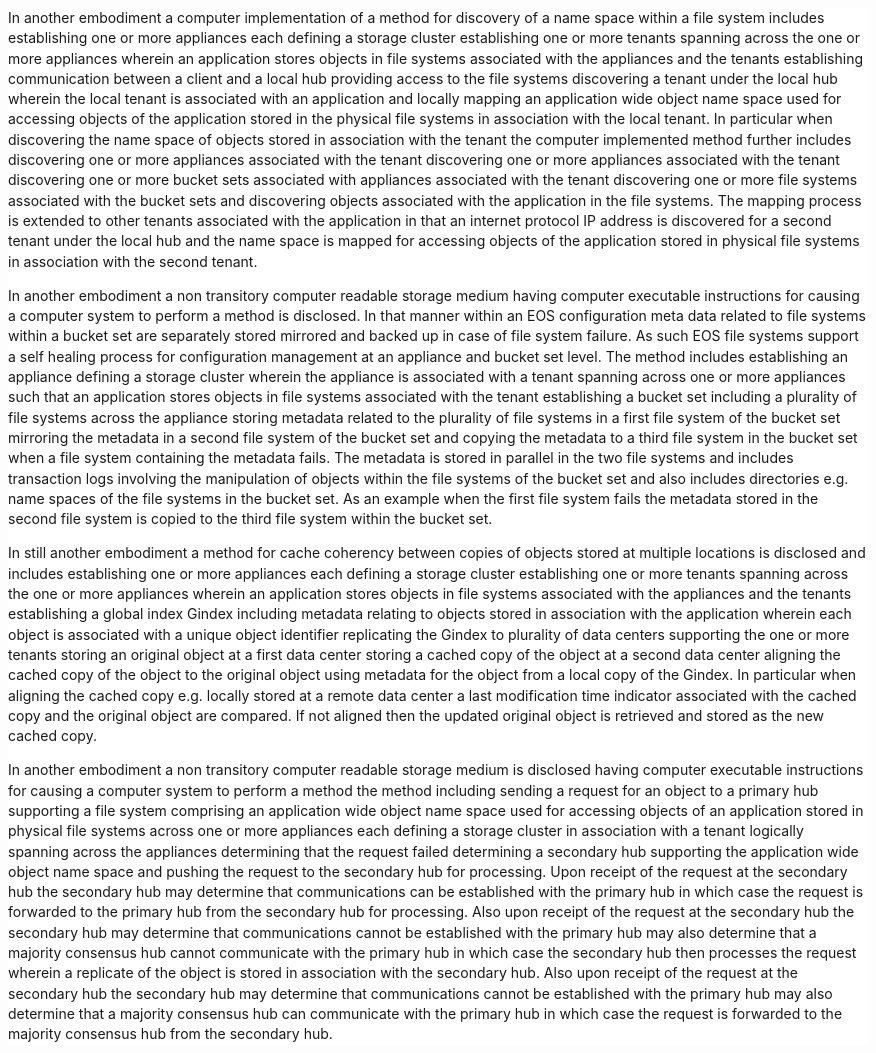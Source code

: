 In another embodiment a computer implementation of a method for discovery of a name space within a file system includes establishing one or more appliances each defining a storage cluster establishing one or more tenants spanning across the one or more appliances wherein an application stores objects in file systems associated with the appliances and the tenants establishing communication between a client and a local hub providing access to the file systems discovering a tenant under the local hub wherein the local tenant is associated with an application and locally mapping an application wide object name space used for accessing objects of the application stored in the physical file systems in association with the local tenant. In particular when discovering the name space of objects stored in association with the tenant the computer implemented method further includes discovering one or more appliances associated with the tenant discovering one or more appliances associated with the tenant discovering one or more bucket sets associated with appliances associated with the tenant discovering one or more file systems associated with the bucket sets and discovering objects associated with the application in the file systems. The mapping process is extended to other tenants associated with the application in that an internet protocol IP address is discovered for a second tenant under the local hub and the name space is mapped for accessing objects of the application stored in physical file systems in association with the second tenant.

In another embodiment a non transitory computer readable storage medium having computer executable instructions for causing a computer system to perform a method is disclosed. In that manner within an EOS configuration meta data related to file systems within a bucket set are separately stored mirrored and backed up in case of file system failure. As such EOS file systems support a self healing process for configuration management at an appliance and bucket set level. The method includes establishing an appliance defining a storage cluster wherein the appliance is associated with a tenant spanning across one or more appliances such that an application stores objects in file systems associated with the tenant establishing a bucket set including a plurality of file systems across the appliance storing metadata related to the plurality of file systems in a first file system of the bucket set mirroring the metadata in a second file system of the bucket set and copying the metadata to a third file system in the bucket set when a file system containing the metadata fails. The metadata is stored in parallel in the two file systems and includes transaction logs involving the manipulation of objects within the file systems of the bucket set and also includes directories e.g. name spaces of the file systems in the bucket set. As an example when the first file system fails the metadata stored in the second file system is copied to the third file system within the bucket set.

In still another embodiment a method for cache coherency between copies of objects stored at multiple locations is disclosed and includes establishing one or more appliances each defining a storage cluster establishing one or more tenants spanning across the one or more appliances wherein an application stores objects in file systems associated with the appliances and the tenants establishing a global index Gindex including metadata relating to objects stored in association with the application wherein each object is associated with a unique object identifier replicating the Gindex to plurality of data centers supporting the one or more tenants storing an original object at a first data center storing a cached copy of the object at a second data center aligning the cached copy of the object to the original object using metadata for the object from a local copy of the Gindex. In particular when aligning the cached copy e.g. locally stored at a remote data center a last modification time indicator associated with the cached copy and the original object are compared. If not aligned then the updated original object is retrieved and stored as the new cached copy.

In another embodiment a non transitory computer readable storage medium is disclosed having computer executable instructions for causing a computer system to perform a method the method including sending a request for an object to a primary hub supporting a file system comprising an application wide object name space used for accessing objects of an application stored in physical file systems across one or more appliances each defining a storage cluster in association with a tenant logically spanning across the appliances determining that the request failed determining a secondary hub supporting the application wide object name space and pushing the request to the secondary hub for processing. Upon receipt of the request at the secondary hub the secondary hub may determine that communications can be established with the primary hub in which case the request is forwarded to the primary hub from the secondary hub for processing. Also upon receipt of the request at the secondary hub the secondary hub may determine that communications cannot be established with the primary hub may also determine that a majority consensus hub cannot communicate with the primary hub in which case the secondary hub then processes the request wherein a replicate of the object is stored in association with the secondary hub. Also upon receipt of the request at the secondary hub the secondary hub may determine that communications cannot be established with the primary hub may also determine that a majority consensus hub can communicate with the primary hub in which case the request is forwarded to the majority consensus hub from the secondary hub.
